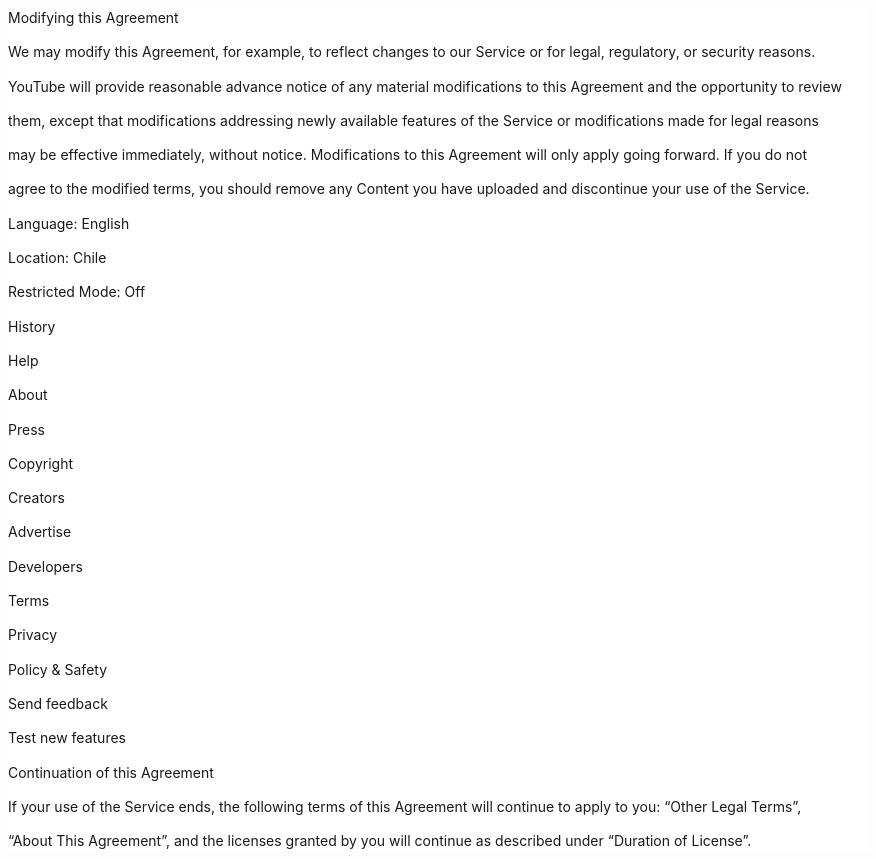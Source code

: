 Modifying this Agreement

We may modify this Agreement, for example, to reflect changes to our Service or for legal, regulatory, or security reasons.

YouTube will provide reasonable advance notice of any material modifications to this Agreement and the opportunity to review

them, except that modifications addressing newly available features of the Service or modifications made for legal reasons

may be effective immediately, without notice. Modifications to this Agreement will only apply going forward. If you do not

agree to the modified terms, you should remove any Content you have uploaded and discontinue your use of the Service.

 

 Language: English 

 

Location: Chile 

 

Restricted Mode: Off 

 

History

 

Help

About

 Press

 Copyright

 Creators

 Advertise

 Developers

Terms

 Privacy

 Policy & Safety 

Send feedback

 Test new features 

Continuation of this Agreement

If your use of the Service ends, the following terms of this Agreement will continue to apply to you: “Other Legal Terms”,

“About This Agreement”, and the licenses granted by you will continue as described under “Duration of License”.
